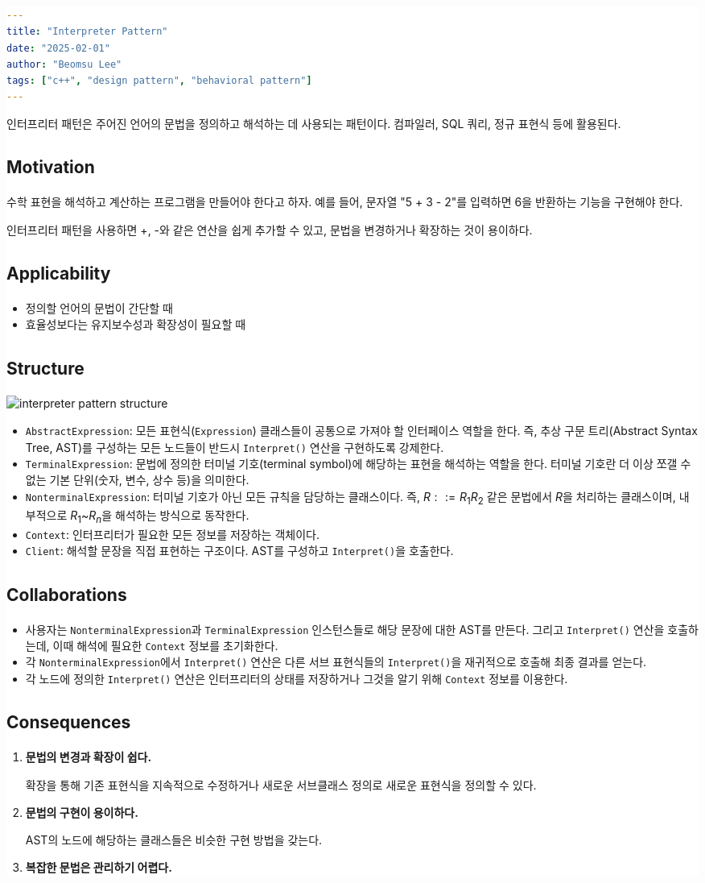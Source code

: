 ```yaml
---
title: "Interpreter Pattern"
date: "2025-02-01"
author: "Beomsu Lee"
tags: ["c++", "design pattern", "behavioral pattern"]
---
```


인터프리터 패턴은 주어진 언어의 문법을 정의하고 해석하는 데 사용되는 패턴이다. 컴파일러, SQL 쿼리, 정규 표현식 등에 활용된다.

## Motivation

수학 표현을 해석하고 계산하는 프로그램을 만들어야 한다고 하자. 예를 들어, 문자열 "5 + 3 - 2"를 입력하면 6을 반환하는 기능을 구현해야 한다.

인터프리터 패턴을 사용하면 +, -와 같은 연산을 쉽게 추가할 수 있고, 문법을 변경하거나 확장하는 것이 용이하다. 

## Applicability

- 정의할 언어의 문법이 간단할 때
- 효율성보다는 유지보수성과 확장성이 필요할 때

## Structure

![interpreter pattern structure](images/patterns/interpreter_pattern_structure.png)

- `AbstractExpression`: 모든 표현식(`Expression`) 클래스들이 공통으로 가져야 할 인터페이스 역할을 한다. 즉, 추상 구문 트리(Abstract Syntax Tree, AST)를 구성하는 모든 노드들이 반드시 `Interpret()` 연산을 구현하도록 강제한다.
- `TerminalExpression`: 문법에 정의한 터미널 기호(terminal symbol)에 해당하는 표현을 해석하는 역할을 한다. 터미널 기호란 더 이상 쪼갤 수 없는 기본 단위(숫자, 변수, 상수 등)을 의미한다.
- `NonterminalExpression`: 터미널 기호가 아닌 모든 규칙을 담당하는 클래스이다. 즉, $R ::= R_1R_2$ 같은 문법에서 $R$을 처리하는 클래스이며, 내부적으로 $R_1 \text{\textasciitilde} R_n$을 해석하는 방식으로 동작한다.
- `Context`: 인터프리터가 필요한 모든 정보를 저장하는 객체이다. 
- `Client`: 해석할 문장을 직접 표현하는 구조이다. AST를 구성하고 `Interpret()`을 호출한다.

## Collaborations

- 사용자는 `NonterminalExpression`과 `TerminalExpression` 인스턴스들로 해당 문장에 대한 AST를 만든다. 그리고 `Interpret()` 연산을 호출하는데, 이때 해석에 필요한 `Context` 정보를 초기화한다.
- 각 `NonterminalExpression`에서 `Interpret()` 연산은 다른 서브 표현식들의 `Interpret()`을 재귀적으로 호출해 최종 결과를 얻는다.
- 각 노드에 정의한 `Interpret()` 연산은 인터프리터의 상태를 저장하거나 그것을 알기 위해 `Context` 정보를 이용한다.

## Consequences

1. **문법의 변경과 확장이 쉽다.** 

    확장을 통해 기존 표현식을 지속적으로 수정하거나 새로운 서브클래스 정의로 새로운 표현식을 정의할 수 있다.
2. **문법의 구현이 용이하다.**

    AST의 노드에 해당하는 클래스들은 비슷한 구현 방법을 갖는다.
3. **복잡한 문법은 관리하기 어렵다.**
